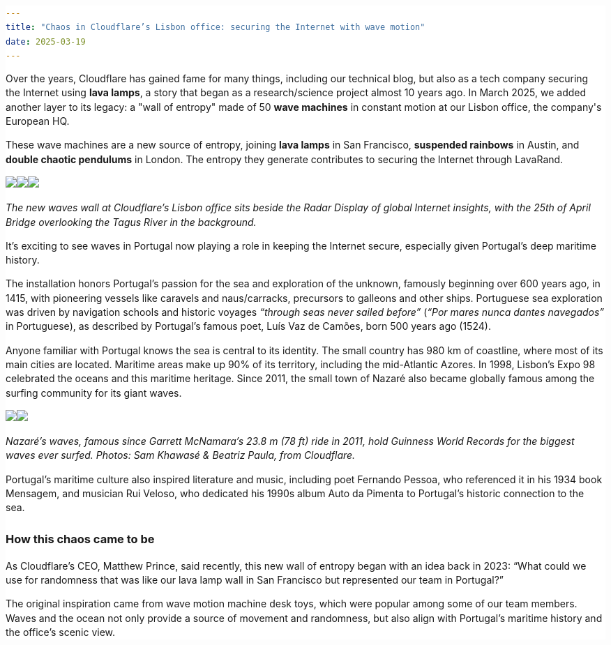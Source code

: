 ```yaml
---
title: "Chaos in Cloudflare’s Lisbon office: securing the Internet with wave motion"
date: 2025-03-19
---
```


Over the years, Cloudflare has gained fame for many things, including our technical blog, but also as a tech company securing the Internet using **lava lamps**, a story that began as a research/science project almost 10 years ago. In March 2025, we added another layer to its legacy: a "wall of entropy" made of 50 **wave machines** in constant motion at our Lisbon office, the company's European HQ. 

These wave machines are a new source of entropy, joining **lava lamps** in San Francisco, **suspended rainbows** in Austin, and **double chaotic pendulums** in London. The entropy they generate contributes to securing the Internet through LavaRand.

![](https://cf-assets.www.cloudflare.com/zkvhlag99gkb/6sp4ZXYnpwUGAabVB0fRKW/f56edd916efeb49173c623e99b87bc70/DSC00336.JPG)![](https://cf-assets.www.cloudflare.com/zkvhlag99gkb/1D1cayhBpPyuUNKV4JCcvF/e6d493a71e41c3622dd4f895505a3f43/DSC00450.JPG)![](https://cf-assets.www.cloudflare.com/zkvhlag99gkb/EE2gOFRrXCGM5ASh3uCl7/b282e0ed651cb5c354b183bc33aff116/image4.jpg)

_The new waves wall at Cloudflare’s Lisbon office sits beside the Radar Display of global Internet insights, with the 25th of April Bridge overlooking the Tagus River in the background._

It’s exciting to see waves in Portugal now playing a role in keeping the Internet secure, especially given Portugal’s deep maritime history.

The installation honors Portugal’s passion for the sea and exploration of the unknown, famously beginning over 600 years ago, in 1415, with pioneering vessels like caravels and naus/carracks, precursors to galleons and other ships. Portuguese sea exploration was driven by navigation schools and historic voyages _“through seas never sailed before”_ (_“Por mares nunca dantes navegados”_ in Portuguese), as described by Portugal’s famous poet, Luís Vaz de Camões, born 500 years ago (1524).

Anyone familiar with Portugal knows the sea is central to its identity. The small country has 980 km of coastline, where most of its main cities are located. Maritime areas make up 90% of its territory, including the mid-Atlantic Azores. In 1998, Lisbon’s Expo 98 celebrated the oceans and this maritime heritage. Since 2011, the small town of Nazaré also became globally famous among the surfing community for its giant waves.

![](https://cf-assets.www.cloudflare.com/zkvhlag99gkb/2zN2XfhmWnjbFmkXfTiYGw/fa321c61b54e676136f93d050364ee8b/image6.jpg)![](https://cf-assets.www.cloudflare.com/zkvhlag99gkb/Tyu4Wlgn1NMihceYSCUvI/45905ee3820880371b508dc13c32f11b/image2.jpg)

_Nazaré’s waves, famous since Garrett McNamara’s 23.8 m (78 ft) ride in 2011, hold_ _Guinness World Records_ _for the biggest waves ever surfed. Photos: Sam Khawasé & Beatriz Paula, from Cloudflare._

Portugal’s maritime culture also inspired literature and music, including poet Fernando Pessoa, who referenced it in his 1934 book Mensagem, and musician Rui Veloso, who dedicated his 1990s album Auto da Pimenta to Portugal’s historic connection to the sea.

### How this chaos came to be

As Cloudflare’s CEO, Matthew Prince, said recently, this new wall of entropy began with an idea back in 2023: “What could we use for randomness that was like our lava lamp wall in San Francisco but represented our team in Portugal?”

The original inspiration came from wave motion machine desk toys, which were popular among some of our team members. Waves and the ocean not only provide a source of movement and randomness, but also align with Portugal’s maritime history and the office’s scenic view.
